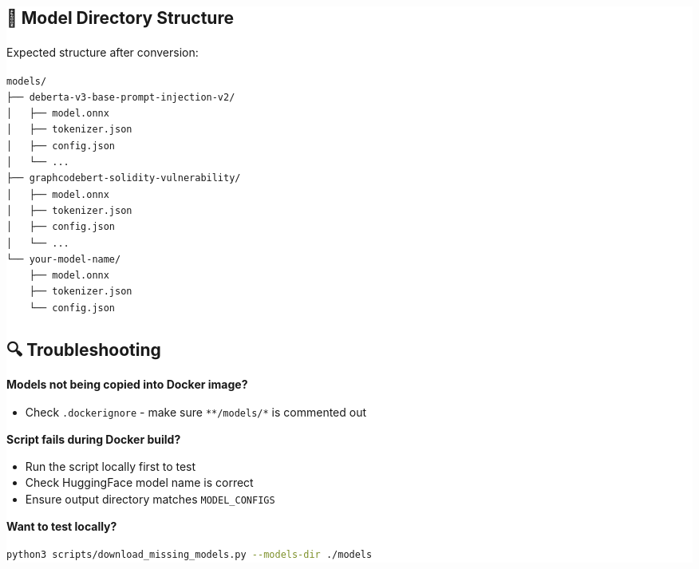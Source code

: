 ## 📂 Model Directory Structure

Expected structure after conversion:

```
models/
├── deberta-v3-base-prompt-injection-v2/
│   ├── model.onnx
│   ├── tokenizer.json
│   ├── config.json
│   └── ...
├── graphcodebert-solidity-vulnerability/
│   ├── model.onnx
│   ├── tokenizer.json
│   ├── config.json
│   └── ...
└── your-model-name/
    ├── model.onnx
    ├── tokenizer.json
    └── config.json
```

## 🔍 Troubleshooting

**Models not being copied into Docker image?**
- Check `.dockerignore` - make sure `**/models/*` is commented out

**Script fails during Docker build?**
- Run the script locally first to test
- Check HuggingFace model name is correct
- Ensure output directory matches `MODEL_CONFIGS`

**Want to test locally?**
```bash
python3 scripts/download_missing_models.py --models-dir ./models
```


